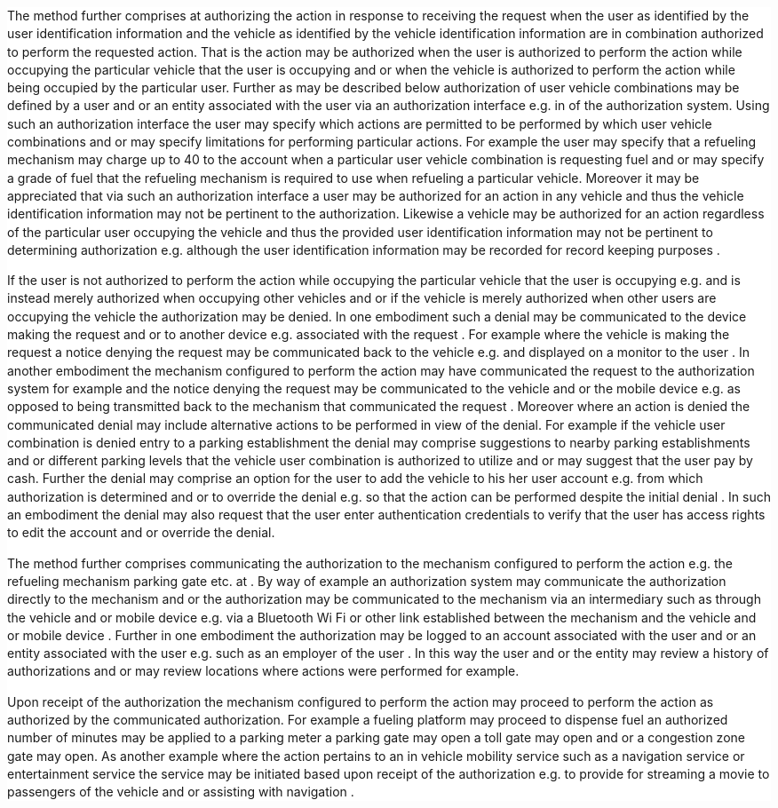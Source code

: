 The method further comprises at authorizing the action in response to receiving the request when the user as identified by the user identification information and the vehicle as identified by the vehicle identification information are in combination authorized to perform the requested action. That is the action may be authorized when the user is authorized to perform the action while occupying the particular vehicle that the user is occupying and or when the vehicle is authorized to perform the action while being occupied by the particular user. Further as may be described below authorization of user vehicle combinations may be defined by a user and or an entity associated with the user via an authorization interface e.g. in of the authorization system. Using such an authorization interface the user may specify which actions are permitted to be performed by which user vehicle combinations and or may specify limitations for performing particular actions. For example the user may specify that a refueling mechanism may charge up to 40 to the account when a particular user vehicle combination is requesting fuel and or may specify a grade of fuel that the refueling mechanism is required to use when refueling a particular vehicle. Moreover it may be appreciated that via such an authorization interface a user may be authorized for an action in any vehicle and thus the vehicle identification information may not be pertinent to the authorization. Likewise a vehicle may be authorized for an action regardless of the particular user occupying the vehicle and thus the provided user identification information may not be pertinent to determining authorization e.g. although the user identification information may be recorded for record keeping purposes .

If the user is not authorized to perform the action while occupying the particular vehicle that the user is occupying e.g. and is instead merely authorized when occupying other vehicles and or if the vehicle is merely authorized when other users are occupying the vehicle the authorization may be denied. In one embodiment such a denial may be communicated to the device making the request and or to another device e.g. associated with the request . For example where the vehicle is making the request a notice denying the request may be communicated back to the vehicle e.g. and displayed on a monitor to the user . In another embodiment the mechanism configured to perform the action may have communicated the request to the authorization system for example and the notice denying the request may be communicated to the vehicle and or the mobile device e.g. as opposed to being transmitted back to the mechanism that communicated the request . Moreover where an action is denied the communicated denial may include alternative actions to be performed in view of the denial. For example if the vehicle user combination is denied entry to a parking establishment the denial may comprise suggestions to nearby parking establishments and or different parking levels that the vehicle user combination is authorized to utilize and or may suggest that the user pay by cash. Further the denial may comprise an option for the user to add the vehicle to his her user account e.g. from which authorization is determined and or to override the denial e.g. so that the action can be performed despite the initial denial . In such an embodiment the denial may also request that the user enter authentication credentials to verify that the user has access rights to edit the account and or override the denial.

The method further comprises communicating the authorization to the mechanism configured to perform the action e.g. the refueling mechanism parking gate etc. at . By way of example an authorization system may communicate the authorization directly to the mechanism and or the authorization may be communicated to the mechanism via an intermediary such as through the vehicle and or mobile device e.g. via a Bluetooth Wi Fi or other link established between the mechanism and the vehicle and or mobile device . Further in one embodiment the authorization may be logged to an account associated with the user and or an entity associated with the user e.g. such as an employer of the user . In this way the user and or the entity may review a history of authorizations and or may review locations where actions were performed for example.

Upon receipt of the authorization the mechanism configured to perform the action may proceed to perform the action as authorized by the communicated authorization. For example a fueling platform may proceed to dispense fuel an authorized number of minutes may be applied to a parking meter a parking gate may open a toll gate may open and or a congestion zone gate may open. As another example where the action pertains to an in vehicle mobility service such as a navigation service or entertainment service the service may be initiated based upon receipt of the authorization e.g. to provide for streaming a movie to passengers of the vehicle and or assisting with navigation .
